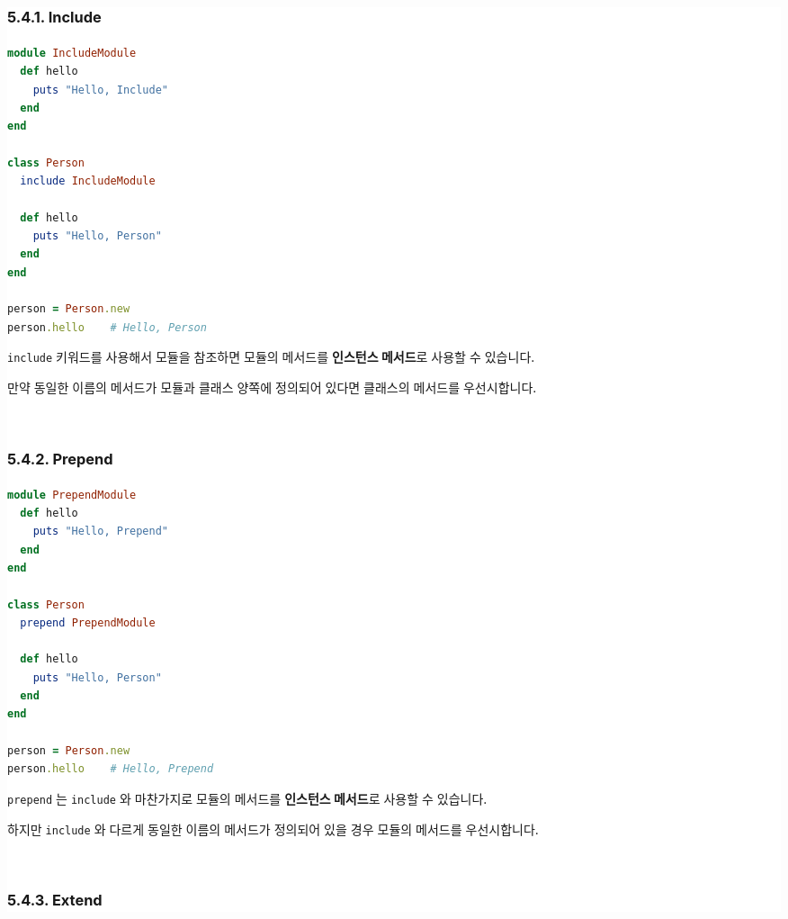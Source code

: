 ### 5.4.1. Include

```rb
module IncludeModule
  def hello
    puts "Hello, Include"
  end
end

class Person
  include IncludeModule

  def hello
    puts "Hello, Person"
  end
end

person = Person.new
person.hello    # Hello, Person
```

`include` 키워드를 사용해서 모듈을 참조하면 모듈의 메서드를 **인스턴스 메서드**로 사용할 수 있습니다.

만약 동일한 이름의 메서드가 모듈과 클래스 양쪽에 정의되어 있다면 클래스의 메서드를 우선시합니다.

<br>

### 5.4.2. Prepend

```rb
module PrependModule
  def hello
    puts "Hello, Prepend"
  end
end

class Person
  prepend PrependModule

  def hello
    puts "Hello, Person"
  end
end

person = Person.new
person.hello    # Hello, Prepend
```

`prepend` 는 `include` 와 마찬가지로 모듈의 메서드를 **인스턴스 메서드**로 사용할 수 있습니다.

하지만 `include` 와 다르게 동일한 이름의 메서드가 정의되어 있을 경우 모듈의 메서드를 우선시합니다.

<br>

### 5.4.3. Extend
